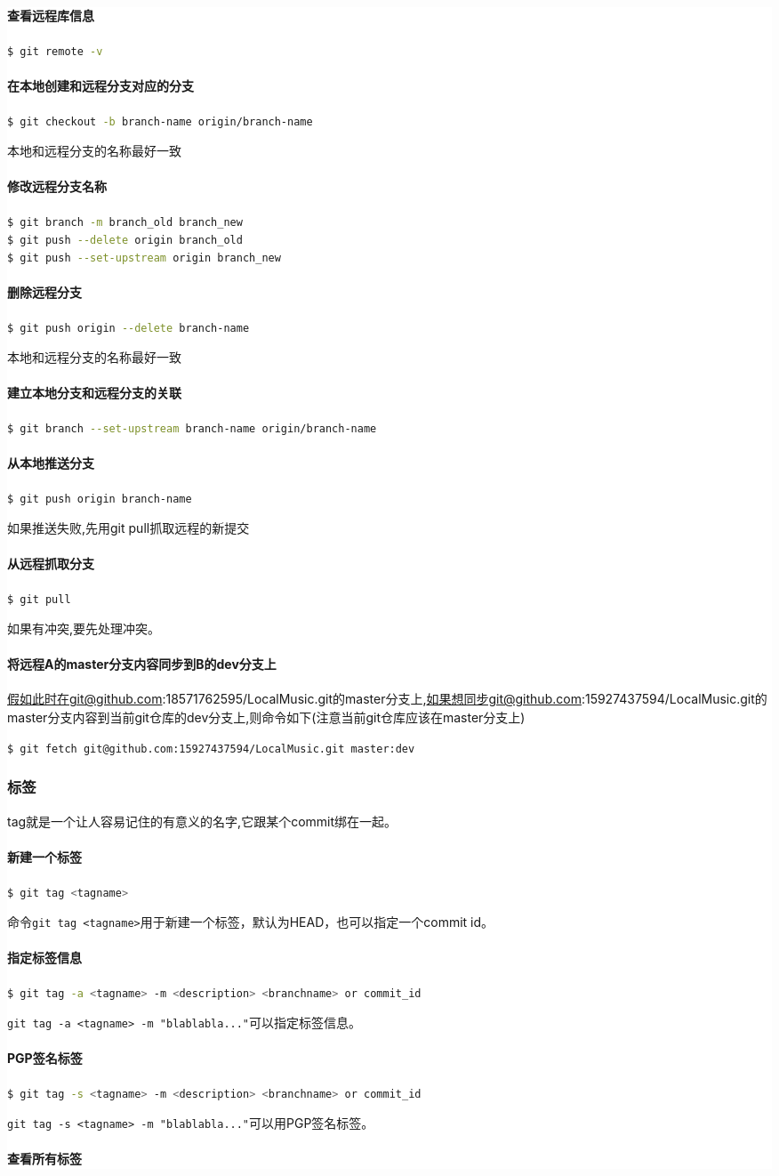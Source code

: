 #### 查看远程库信息
```bash
$ git remote -v
```

#### 在本地创建和远程分支对应的分支
```bash
$ git checkout -b branch-name origin/branch-name
```
本地和远程分支的名称最好一致

#### 修改远程分支名称
```bash
$ git branch -m branch_old branch_new
$ git push --delete origin branch_old
$ git push --set-upstream origin branch_new
```

#### 删除远程分支
```bash
$ git push origin --delete branch-name
```
本地和远程分支的名称最好一致

#### 建立本地分支和远程分支的关联
```bash
$ git branch --set-upstream branch-name origin/branch-name
```
#### 从本地推送分支
```bash
$ git push origin branch-name
```
如果推送失败,先用git pull抓取远程的新提交
#### 从远程抓取分支
```bash
$ git pull
```
如果有冲突,要先处理冲突。

#### 将远程A的master分支内容同步到B的dev分支上
假如此时在git@github.com:18571762595/LocalMusic.git的master分支上,如果想同步git@github.com:15927437594/LocalMusic.git的master分支内容到当前git仓库的dev分支上,则命令如下(注意当前git仓库应该在master分支上)
```bash
$ git fetch git@github.com:15927437594/LocalMusic.git master:dev
```

### 标签
tag就是一个让人容易记住的有意义的名字,它跟某个commit绑在一起。
#### 新建一个标签
```bash
$ git tag <tagname>
```
命令`git tag <tagname>`用于新建一个标签，默认为HEAD，也可以指定一个commit id。
#### 指定标签信息
```bash
$ git tag -a <tagname> -m <description> <branchname> or commit_id
```
`git tag -a <tagname> -m "blablabla..."`可以指定标签信息。
#### PGP签名标签
```bash
$ git tag -s <tagname> -m <description> <branchname> or commit_id
```
`git tag -s <tagname> -m "blablabla..."`可以用PGP签名标签。
#### 查看所有标签
```bash
```